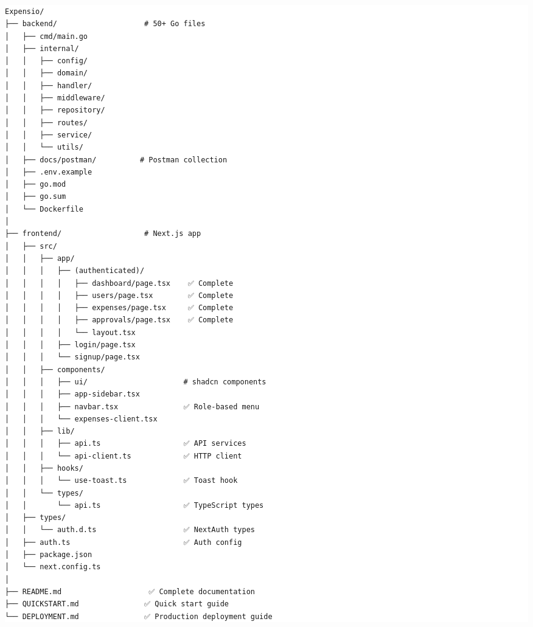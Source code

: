 ```
Expensio/
├── backend/                    # 50+ Go files
│   ├── cmd/main.go
│   ├── internal/
│   │   ├── config/
│   │   ├── domain/
│   │   ├── handler/
│   │   ├── middleware/
│   │   ├── repository/
│   │   ├── routes/
│   │   ├── service/
│   │   └── utils/
│   ├── docs/postman/          # Postman collection
│   ├── .env.example
│   ├── go.mod
│   ├── go.sum
│   └── Dockerfile
│
├── frontend/                   # Next.js app
│   ├── src/
│   │   ├── app/
│   │   │   ├── (authenticated)/
│   │   │   │   ├── dashboard/page.tsx    ✅ Complete
│   │   │   │   ├── users/page.tsx        ✅ Complete
│   │   │   │   ├── expenses/page.tsx     ✅ Complete
│   │   │   │   ├── approvals/page.tsx    ✅ Complete
│   │   │   │   └── layout.tsx
│   │   │   ├── login/page.tsx
│   │   │   └── signup/page.tsx
│   │   ├── components/
│   │   │   ├── ui/                      # shadcn components
│   │   │   ├── app-sidebar.tsx
│   │   │   ├── navbar.tsx               ✅ Role-based menu
│   │   │   └── expenses-client.tsx
│   │   ├── lib/
│   │   │   ├── api.ts                   ✅ API services
│   │   │   └── api-client.ts            ✅ HTTP client
│   │   ├── hooks/
│   │   │   └── use-toast.ts             ✅ Toast hook
│   │   └── types/
│   │       └── api.ts                   ✅ TypeScript types
│   ├── types/
│   │   └── auth.d.ts                    ✅ NextAuth types
│   ├── auth.ts                          ✅ Auth config
│   ├── package.json
│   └── next.config.ts
│
├── README.md                    ✅ Complete documentation
├── QUICKSTART.md               ✅ Quick start guide
└── DEPLOYMENT.md               ✅ Production deployment guide
```
